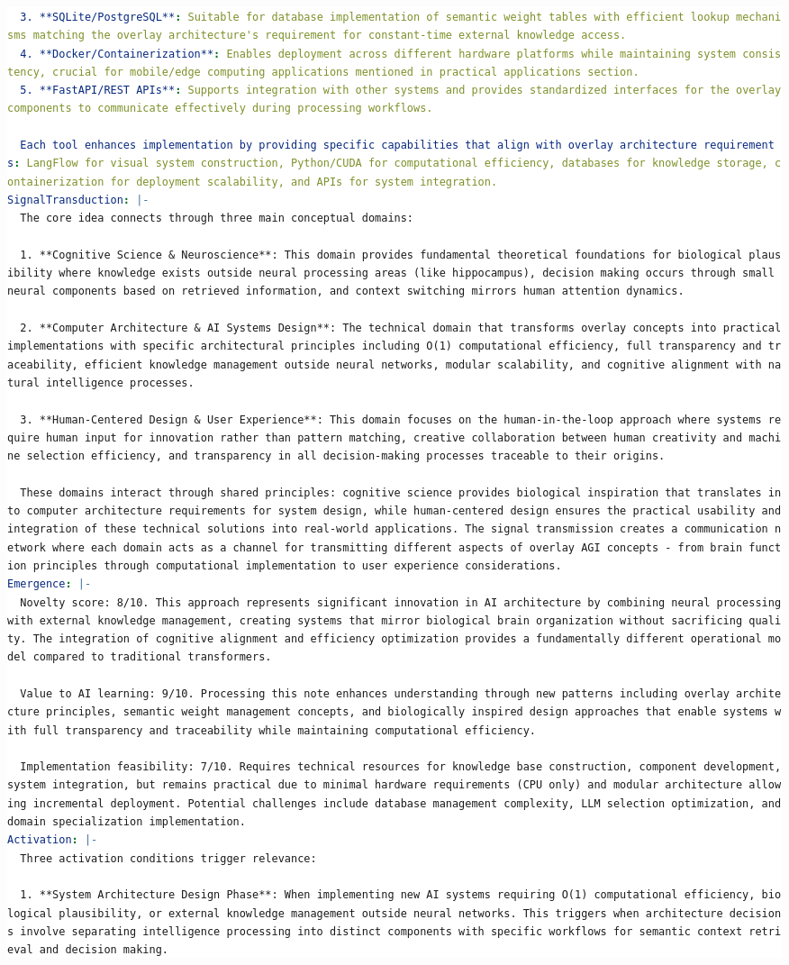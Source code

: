 ```yaml
  3. **SQLite/PostgreSQL**: Suitable for database implementation of semantic weight tables with efficient lookup mechanisms matching the overlay architecture's requirement for constant-time external knowledge access.
  4. **Docker/Containerization**: Enables deployment across different hardware platforms while maintaining system consistency, crucial for mobile/edge computing applications mentioned in practical applications section.
  5. **FastAPI/REST APIs**: Supports integration with other systems and provides standardized interfaces for the overlay components to communicate effectively during processing workflows.

  Each tool enhances implementation by providing specific capabilities that align with overlay architecture requirements: LangFlow for visual system construction, Python/CUDA for computational efficiency, databases for knowledge storage, containerization for deployment scalability, and APIs for system integration.
SignalTransduction: |-
  The core idea connects through three main conceptual domains:

  1. **Cognitive Science & Neuroscience**: This domain provides fundamental theoretical foundations for biological plausibility where knowledge exists outside neural processing areas (like hippocampus), decision making occurs through small neural components based on retrieved information, and context switching mirrors human attention dynamics.

  2. **Computer Architecture & AI Systems Design**: The technical domain that transforms overlay concepts into practical implementations with specific architectural principles including O(1) computational efficiency, full transparency and traceability, efficient knowledge management outside neural networks, modular scalability, and cognitive alignment with natural intelligence processes.

  3. **Human-Centered Design & User Experience**: This domain focuses on the human-in-the-loop approach where systems require human input for innovation rather than pattern matching, creative collaboration between human creativity and machine selection efficiency, and transparency in all decision-making processes traceable to their origins.

  These domains interact through shared principles: cognitive science provides biological inspiration that translates into computer architecture requirements for system design, while human-centered design ensures the practical usability and integration of these technical solutions into real-world applications. The signal transmission creates a communication network where each domain acts as a channel for transmitting different aspects of overlay AGI concepts - from brain function principles through computational implementation to user experience considerations.
Emergence: |-
  Novelty score: 8/10. This approach represents significant innovation in AI architecture by combining neural processing with external knowledge management, creating systems that mirror biological brain organization without sacrificing quality. The integration of cognitive alignment and efficiency optimization provides a fundamentally different operational model compared to traditional transformers.

  Value to AI learning: 9/10. Processing this note enhances understanding through new patterns including overlay architecture principles, semantic weight management concepts, and biologically inspired design approaches that enable systems with full transparency and traceability while maintaining computational efficiency.

  Implementation feasibility: 7/10. Requires technical resources for knowledge base construction, component development, system integration, but remains practical due to minimal hardware requirements (CPU only) and modular architecture allowing incremental deployment. Potential challenges include database management complexity, LLM selection optimization, and domain specialization implementation.
Activation: |-
  Three activation conditions trigger relevance:

  1. **System Architecture Design Phase**: When implementing new AI systems requiring O(1) computational efficiency, biological plausibility, or external knowledge management outside neural networks. This triggers when architecture decisions involve separating intelligence processing into distinct components with specific workflows for semantic context retrieval and decision making.

```